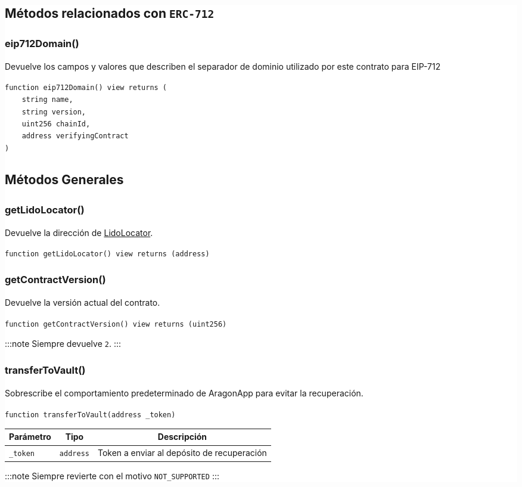 ## Métodos relacionados con `ERC-712`

### eip712Domain()

Devuelve los campos y valores que describen el separador de dominio utilizado por este contrato para EIP-712

```sol
function eip712Domain() view returns (
    string name,
    string version,
    uint256 chainId,
    address verifyingContract
)
```

## Métodos Generales

### getLidoLocator()

Devuelve la dirección de [LidoLocator](./lido-locator.md).

```sol
function getLidoLocator() view returns (address)
```

### getContractVersion()

Devuelve la versión actual del contrato.

```sol
function getContractVersion() view returns (uint256)
```

:::note
Siempre devuelve `2`.
:::

### transferToVault()

Sobrescribe el comportamiento predeterminado de AragonApp para evitar la recuperación.

```sol
function transferToVault(address _token)
```

| Parámetro | Tipo      | Descripción                        |
| --------- | --------- | ---------------------------------- |
| `_token`  | `address` | Token a enviar al depósito de recuperación |

:::note
Siempre revierte con el motivo `NOT_SUPPORTED`
:::
